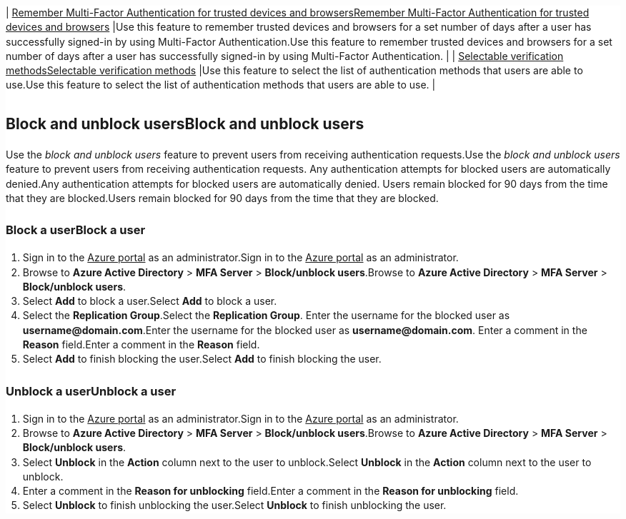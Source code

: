 | [<span data-ttu-id="4d3e7-123">Remember Multi-Factor Authentication for trusted devices and browsers</span><span class="sxs-lookup"><span data-stu-id="4d3e7-123">Remember Multi-Factor Authentication for trusted devices and browsers</span></span>](#remember-multi-factor-authentication-for-trusted-devices) |<span data-ttu-id="4d3e7-124">Use this feature to remember trusted devices and browsers for a set number of days after a user has successfully signed-in by using Multi-Factor Authentication.</span><span class="sxs-lookup"><span data-stu-id="4d3e7-124">Use this feature to remember trusted devices and browsers for a set number of days after a user has successfully signed-in by using Multi-Factor Authentication.</span></span> |
| [<span data-ttu-id="4d3e7-125">Selectable verification methods</span><span class="sxs-lookup"><span data-stu-id="4d3e7-125">Selectable verification methods</span></span>](#selectable-verification-methods) |<span data-ttu-id="4d3e7-126">Use this feature to select the list of authentication methods that users are able to use.</span><span class="sxs-lookup"><span data-stu-id="4d3e7-126">Use this feature to select the list of authentication methods that users are able to use.</span></span> |

## <a name="block-and-unblock-users"></a><span data-ttu-id="4d3e7-127">Block and unblock users</span><span class="sxs-lookup"><span data-stu-id="4d3e7-127">Block and unblock users</span></span>

<span data-ttu-id="4d3e7-128">Use the _block and unblock users_ feature to prevent users from receiving authentication requests.</span><span class="sxs-lookup"><span data-stu-id="4d3e7-128">Use the _block and unblock users_ feature to prevent users from receiving authentication requests.</span></span> <span data-ttu-id="4d3e7-129">Any authentication attempts for blocked users are automatically denied.</span><span class="sxs-lookup"><span data-stu-id="4d3e7-129">Any authentication attempts for blocked users are automatically denied.</span></span> <span data-ttu-id="4d3e7-130">Users remain blocked for 90 days from the time that they are blocked.</span><span class="sxs-lookup"><span data-stu-id="4d3e7-130">Users remain blocked for 90 days from the time that they are blocked.</span></span>

### <a name="block-a-user"></a><span data-ttu-id="4d3e7-131">Block a user</span><span class="sxs-lookup"><span data-stu-id="4d3e7-131">Block a user</span></span>

1. <span data-ttu-id="4d3e7-132">Sign in to the [Azure portal](https://portal.azure.com) as an administrator.</span><span class="sxs-lookup"><span data-stu-id="4d3e7-132">Sign in to the [Azure portal](https://portal.azure.com) as an administrator.</span></span>
2. <span data-ttu-id="4d3e7-133">Browse to **Azure Active Directory** > **MFA Server** > **Block/unblock users**.</span><span class="sxs-lookup"><span data-stu-id="4d3e7-133">Browse to **Azure Active Directory** > **MFA Server** > **Block/unblock users**.</span></span>
3. <span data-ttu-id="4d3e7-134">Select **Add** to block a user.</span><span class="sxs-lookup"><span data-stu-id="4d3e7-134">Select **Add** to block a user.</span></span>
4. <span data-ttu-id="4d3e7-135">Select the **Replication Group**.</span><span class="sxs-lookup"><span data-stu-id="4d3e7-135">Select the **Replication Group**.</span></span> <span data-ttu-id="4d3e7-136">Enter the username for the blocked user as **username<span></span>@domain.com**.</span><span class="sxs-lookup"><span data-stu-id="4d3e7-136">Enter the username for the blocked user as **username<span></span>@domain.com**.</span></span> <span data-ttu-id="4d3e7-137">Enter a comment in the **Reason** field.</span><span class="sxs-lookup"><span data-stu-id="4d3e7-137">Enter a comment in the **Reason** field.</span></span>
5. <span data-ttu-id="4d3e7-138">Select **Add** to finish blocking the user.</span><span class="sxs-lookup"><span data-stu-id="4d3e7-138">Select **Add** to finish blocking the user.</span></span>

### <a name="unblock-a-user"></a><span data-ttu-id="4d3e7-139">Unblock a user</span><span class="sxs-lookup"><span data-stu-id="4d3e7-139">Unblock a user</span></span>

1. <span data-ttu-id="4d3e7-140">Sign in to the [Azure portal](https://portal.azure.com) as an administrator.</span><span class="sxs-lookup"><span data-stu-id="4d3e7-140">Sign in to the [Azure portal](https://portal.azure.com) as an administrator.</span></span>
2. <span data-ttu-id="4d3e7-141">Browse to **Azure Active Directory** > **MFA Server** > **Block/unblock users**.</span><span class="sxs-lookup"><span data-stu-id="4d3e7-141">Browse to **Azure Active Directory** > **MFA Server** > **Block/unblock users**.</span></span>
3. <span data-ttu-id="4d3e7-142">Select **Unblock** in the **Action** column next to the user to unblock.</span><span class="sxs-lookup"><span data-stu-id="4d3e7-142">Select **Unblock** in the **Action** column next to the user to unblock.</span></span>
4. <span data-ttu-id="4d3e7-143">Enter a comment in the **Reason for unblocking** field.</span><span class="sxs-lookup"><span data-stu-id="4d3e7-143">Enter a comment in the **Reason for unblocking** field.</span></span>
5. <span data-ttu-id="4d3e7-144">Select **Unblock** to finish unblocking the user.</span><span class="sxs-lookup"><span data-stu-id="4d3e7-144">Select **Unblock** to finish unblocking the user.</span></span>
